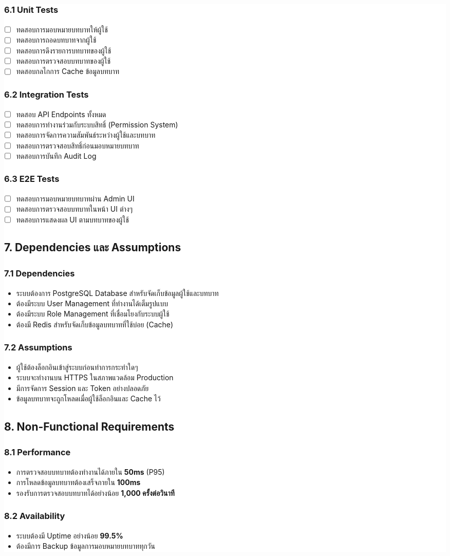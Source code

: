### 6.1 Unit Tests

- [ ] ทดสอบการมอบหมายบทบาทให้ผู้ใช้
- [ ] ทดสอบการถอดบทบาทจากผู้ใช้
- [ ] ทดสอบการดึงรายการบทบาทของผู้ใช้
- [ ] ทดสอบการตรวจสอบบทบาทของผู้ใช้
- [ ] ทดสอบกลไกการ Cache ข้อมูลบทบาท

### 6.2 Integration Tests

- [ ] ทดสอบ API Endpoints ทั้งหมด
- [ ] ทดสอบการทำงานร่วมกับระบบสิทธิ์ (Permission System)
- [ ] ทดสอบการจัดการความสัมพันธ์ระหว่างผู้ใช้และบทบาท
- [ ] ทดสอบการตรวจสอบสิทธิ์ก่อนมอบหมายบทบาท
- [ ] ทดสอบการบันทึก Audit Log

### 6.3 E2E Tests

- [ ] ทดสอบการมอบหมายบทบาทผ่าน Admin UI
- [ ] ทดสอบการตรวจสอบบทบาทในหน้า UI ต่างๆ
- [ ] ทดสอบการแสดงผล UI ตามบทบาทของผู้ใช้

## 7. Dependencies และ Assumptions

### 7.1 Dependencies

- ระบบต้องการ PostgreSQL Database สำหรับจัดเก็บข้อมูลผู้ใช้และบทบาท
- ต้องมีระบบ User Management ที่ทำงานได้เต็มรูปแบบ
- ต้องมีระบบ Role Management ที่เชื่อมโยงกับระบบผู้ใช้
- ต้องมี Redis สำหรับจัดเก็บข้อมูลบทบาทที่ใช้บ่อย (Cache)

### 7.2 Assumptions

- ผู้ใช้ต้องล็อกอินเข้าสู่ระบบก่อนทำการกระทำใดๆ
- ระบบจะทำงานบน HTTPS ในสภาพแวดล้อม Production
- มีการจัดการ Session และ Token อย่างปลอดภัย
- ข้อมูลบทบาทจะถูกโหลดเมื่อผู้ใช้ล็อกอินและ Cache ไว้

## 8. Non-Functional Requirements

### 8.1 Performance

- การตรวจสอบบทบาทต้องทำงานได้ภายใน **50ms** (P95)
- การโหลดข้อมูลบทบาทต้องเสร็จภายใน **100ms**
- รองรับการตรวจสอบบทบาทได้อย่างน้อย **1,000 ครั้งต่อวินาที**

### 8.2 Availability

- ระบบต้องมี Uptime อย่างน้อย **99.5%**
- ต้องมีการ Backup ข้อมูลการมอบหมายบทบาททุกวัน
